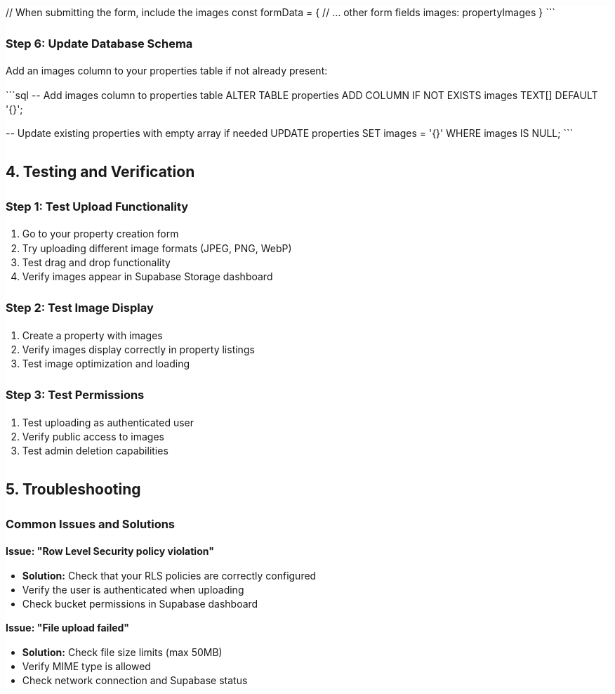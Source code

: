 // When submitting the form, include the images
const formData = {
  // ... other form fields
  images: propertyImages
}
\`\`\`

### Step 6: Update Database Schema
Add an images column to your properties table if not already present:

\`\`\`sql
-- Add images column to properties table
ALTER TABLE properties 
ADD COLUMN IF NOT EXISTS images TEXT[] DEFAULT '{}';

-- Update existing properties with empty array if needed
UPDATE properties 
SET images = '{}' 
WHERE images IS NULL;
\`\`\`

## 4. Testing and Verification

### Step 1: Test Upload Functionality
1. Go to your property creation form
2. Try uploading different image formats (JPEG, PNG, WebP)
3. Test drag and drop functionality
4. Verify images appear in Supabase Storage dashboard

### Step 2: Test Image Display
1. Create a property with images
2. Verify images display correctly in property listings
3. Test image optimization and loading

### Step 3: Test Permissions
1. Test uploading as authenticated user
2. Verify public access to images
3. Test admin deletion capabilities

## 5. Troubleshooting

### Common Issues and Solutions

**Issue: "Row Level Security policy violation"**
- **Solution:** Check that your RLS policies are correctly configured
- Verify the user is authenticated when uploading
- Check bucket permissions in Supabase dashboard

**Issue: "File upload failed"**
- **Solution:** Check file size limits (max 50MB)
- Verify MIME type is allowed
- Check network connection and Supabase status
